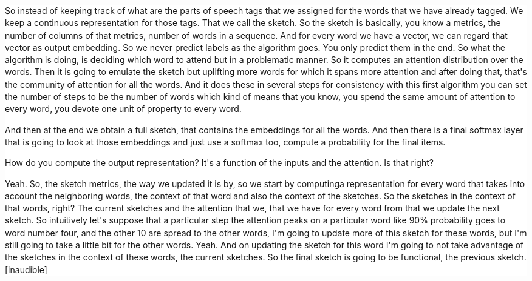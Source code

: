 </turn>


<turn speaker="Andre Martins" timestamp="10:43">

So instead of keeping track of what are the parts of speech tags that we assigned for the words that
we have already tagged. We keep a continuous representation for those tags. That we call the sketch.
So the sketch is basically, you know a metrics, the number of columns of that metrics, number of
words in a sequence. And for every word we have a vector, we can regard that vector as output
embedding. So we never predict labels as the algorithm goes. You only predict them in the end. So
what the algorithm is doing, is deciding which word to attend but in a problematic manner. So it
computes an attention distribution over the words. Then it is going to emulate the sketch but
uplifting more words for which it spans more attention and after doing that, that's the community of
attention for all the words. And it does these in several steps for consistency with this first
algorithm you can set the number of steps to be the number of words which kind of means that you
know, you spend the same amount of attention to every word, you devote one unit of property to every
word.

</turn>


<turn speaker="Andre Martins" timestamp="12:02">

And then at the end we obtain a full sketch, that contains the embeddings for all the words. And
then there is a final softmax layer that is going to look at those embeddings and just use a softmax
too, compute a probability for the final items.

</turn>


<turn speaker="Matt Gardner" timestamp="12:20">

How do you compute the output representation? It's a function of the inputs and the attention. Is
that right?

</turn>


<turn speaker="Andre Martins" timestamp="12:27">

Yeah. So, the sketch metrics, the way we updated it is by, so we start by computinga representation
for every word that takes into account the neighboring words, the context of that word and also the
context of the sketches. So the sketches in the context of that words, right? The current sketches
and the attention that we, that we have for every word from that we update the next sketch. So
intuitively let's suppose that a particular step the attention peaks on a particular word like 90%
probability goes to word number four, and the other 10 are spread to the other words, I'm going to
update more of this sketch for these words, but I'm still going to take a little bit for the other
words. Yeah. And on updating the sketch for this word I'm going to not take advantage of the
sketches in the context of these words, the current sketches. So the final sketch is going to be
functional, the previous sketch. [inaudible]

</turn>

